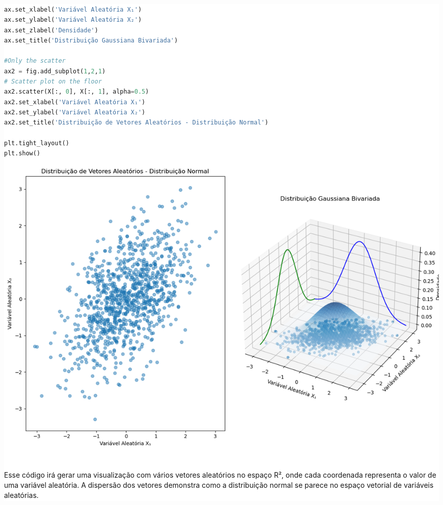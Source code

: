 ```python
ax.set_xlabel('Variável Aleatória X₁')
ax.set_ylabel('Variável Aleatória X₂')
ax.set_zlabel('Densidade')
ax.set_title('Distribuição Gaussiana Bivariada')

#Only the scatter 
ax2 = fig.add_subplot(1,2,1)
# Scatter plot on the floor
ax2.scatter(X[:, 0], X[:, 1], alpha=0.5)
ax2.set_xlabel('Variável Aleatória X₁')
ax2.set_ylabel('Variável Aleatória X₂')
ax2.set_title('Distribuição de Vetores Aleatórios - Distribuição Normal')

plt.tight_layout()
plt.show()
```


![alt text](https://github.com/brunoCCOS/probest-alg-lin/blob/master/README_files/README_82_0.png)
​    


Esse código irá gerar uma visualização com vários vetores aleatórios no espaço R², onde cada coordenada representa o valor de uma variável aleatória. A dispersão dos vetores demonstra como a distribuição normal se parece no espaço vetorial de variáveis aleatórias.
